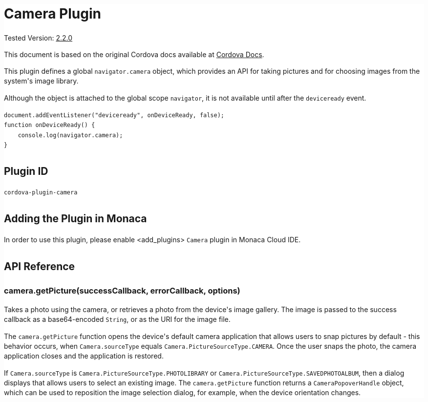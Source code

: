 Camera Plugin
=============

Tested Version:
[2.2.0](https://github.com/apache/cordova-plugin-camera/releases/tag/2.2.0)

<div class="admonition note">

This document is based on the original Cordova docs available at
[Cordova Docs](https://github.com/apache/cordova-plugin-camera).

</div>

This plugin defines a global `navigator.camera` object, which provides
an API for taking pictures and for choosing images from the system's
image library.

Although the object is attached to the global scope `navigator`, it is
not available until after the `deviceready` event.

``` {.sourceCode .javascript}
document.addEventListener("deviceready", onDeviceReady, false);
function onDeviceReady() {
    console.log(navigator.camera);
}
```

Plugin ID
---------

    cordova-plugin-camera

Adding the Plugin in Monaca
---------------------------

In order to use this plugin, please enable &lt;add\_plugins&gt; `Camera`
plugin in Monaca Cloud IDE.

API Reference
-------------

### camera.getPicture(successCallback, errorCallback, options)

Takes a photo using the camera, or retrieves a photo from the device's
image gallery. The image is passed to the success callback as a
base64-encoded `String`, or as the URI for the image file.

The `camera.getPicture` function opens the device's default camera
application that allows users to snap pictures by default - this
behavior occurs, when `Camera.sourceType` equals
`Camera.PictureSourceType.CAMERA`. Once the user snaps the photo, the
camera application closes and the application is restored.

If `Camera.sourceType` is `Camera.PictureSourceType.PHOTOLIBRARY` or
`Camera.PictureSourceType.SAVEDPHOTOALBUM`, then a dialog displays that
allows users to select an existing image. The `camera.getPicture`
function returns a `CameraPopoverHandle` object, which can be used to
reposition the image selection dialog, for example, when the device
orientation changes.
